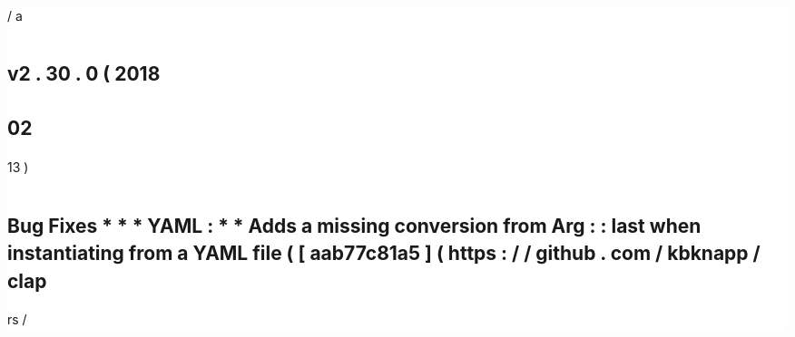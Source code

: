 /
a
>
#
#
v2
.
30
.
0
(
2018
-
02
-
13
)
#
#
#
#
Bug
Fixes
*
*
*
YAML
:
*
*
Adds
a
missing
conversion
from
Arg
:
:
last
when
instantiating
from
a
YAML
file
(
[
aab77c81a5
]
(
https
:
/
/
github
.
com
/
kbknapp
/
clap
-
rs
/